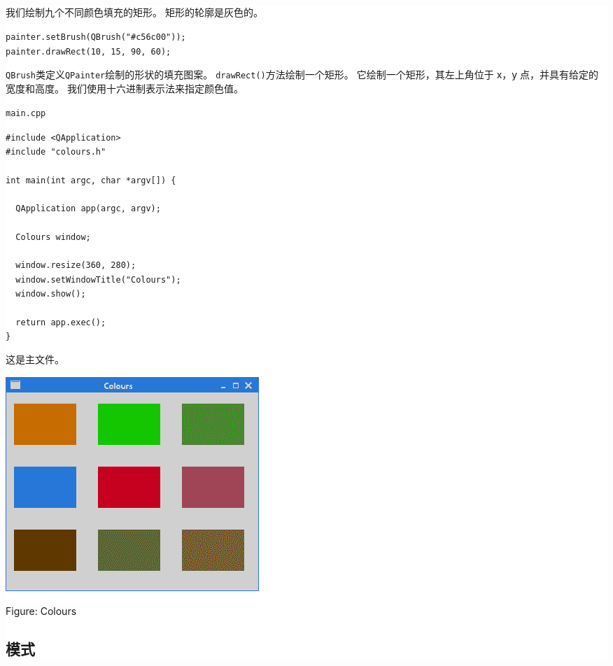 我们绘制九个不同颜色填充的矩形。 矩形的轮廓是灰色的。

```
painter.setBrush(QBrush("#c56c00"));
painter.drawRect(10, 15, 90, 60);

```

`QBrush`类定义`QPainter`绘制的形状的填充图案。 `drawRect()`方法绘制一个矩形。 它绘制一个矩形，其左上角位于 x，y 点，并具有给定的宽度和高度。 我们使用十六进制表示法来指定颜色值。

`main.cpp`

```
#include <QApplication>
#include "colours.h"

int main(int argc, char *argv[]) {

  QApplication app(argc, argv);  

  Colours window;

  window.resize(360, 280);
  window.setWindowTitle("Colours");
  window.show();

  return app.exec();
}

```

这是主文件。

![Colours](img/366080e43c9dba67196a3eed8b037044.jpg)

Figure: Colours

## 模式
